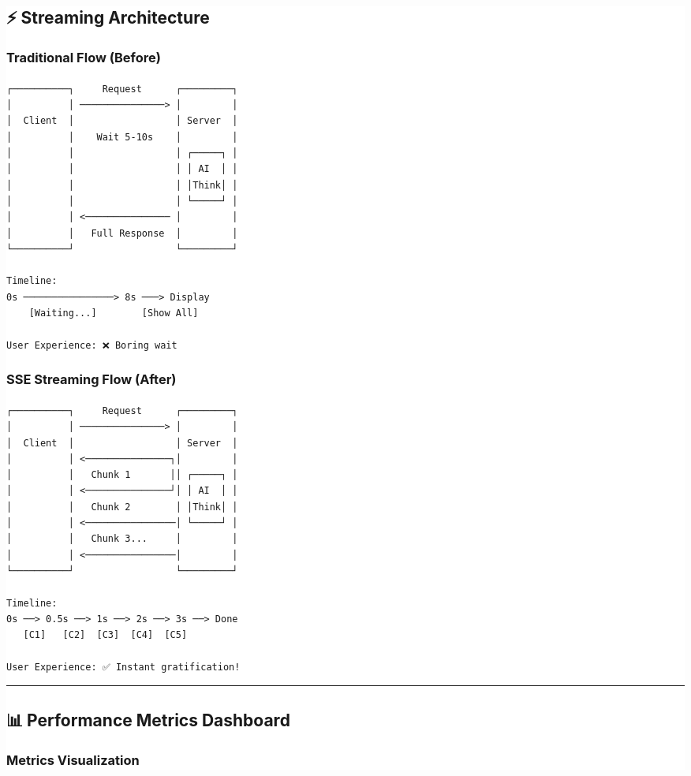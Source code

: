 
## ⚡ Streaming Architecture

### Traditional Flow (Before)

```
┌──────────┐     Request      ┌─────────┐
│          │ ───────────────> │         │
│  Client  │                  │ Server  │
│          │    Wait 5-10s    │         │
│          │                  │ ┌─────┐ │
│          │                  │ │ AI  │ │
│          │                  │ │Think│ │
│          │                  │ └─────┘ │
│          │ <─────────────── │         │
│          │   Full Response  │         │
└──────────┘                  └─────────┘

Timeline:
0s ────────────────> 8s ───> Display
    [Waiting...]        [Show All]

User Experience: ❌ Boring wait
```

### SSE Streaming Flow (After)

```
┌──────────┐     Request      ┌─────────┐
│          │ ───────────────> │         │
│  Client  │                  │ Server  │
│          │ <───────────────┐│         │
│          │   Chunk 1       ││ ┌─────┐ │
│          │ <───────────────┘│ │ AI  │ │
│          │   Chunk 2        │ │Think│ │
│          │ <────────────────│ └─────┘ │
│          │   Chunk 3...     │         │
│          │ <────────────────│         │
└──────────┘                  └─────────┘

Timeline:
0s ──> 0.5s ──> 1s ──> 2s ──> 3s ──> Done
   [C1]   [C2]  [C3]  [C4]  [C5]

User Experience: ✅ Instant gratification!
```

---

## 📊 Performance Metrics Dashboard

### Metrics Visualization
